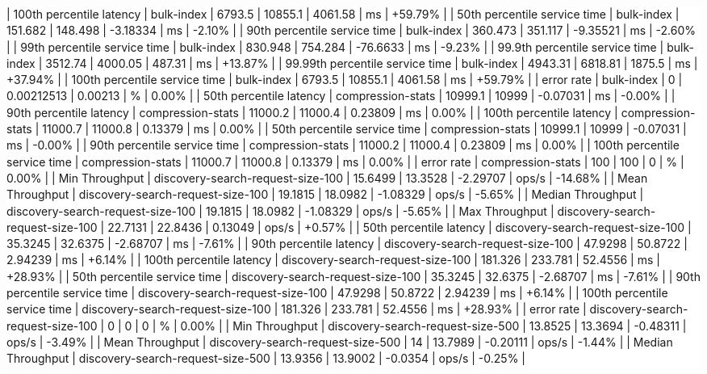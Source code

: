|                                      100th percentile latency |                                                        bulk-index |  6793.5         | 10855.1         |   4061.58    |     ms |  +59.79% |
|                                  50th percentile service time |                                                        bulk-index |   151.682       |   148.498       |     -3.18334 |     ms |   -2.10% |
|                                  90th percentile service time |                                                        bulk-index |   360.473       |   351.117       |     -9.35521 |     ms |   -2.60% |
|                                  99th percentile service time |                                                        bulk-index |   830.948       |   754.284       |    -76.6633  |     ms |   -9.23% |
|                                99.9th percentile service time |                                                        bulk-index |  3512.74        |  4000.05        |    487.31    |     ms |  +13.87% |
|                               99.99th percentile service time |                                                        bulk-index |  4943.31        |  6818.81        |   1875.5     |     ms |  +37.94% |
|                                 100th percentile service time |                                                        bulk-index |  6793.5         | 10855.1         |   4061.58    |     ms |  +59.79% |
|                                                    error rate |                                                        bulk-index |     0           |     0.00212513  |      0.00213 |      % |    0.00% |
|                                       50th percentile latency |                                                 compression-stats | 10999.1         | 10999           |     -0.07031 |     ms |   -0.00% |
|                                       90th percentile latency |                                                 compression-stats | 11000.2         | 11000.4         |      0.23809 |     ms |    0.00% |
|                                      100th percentile latency |                                                 compression-stats | 11000.7         | 11000.8         |      0.13379 |     ms |    0.00% |
|                                  50th percentile service time |                                                 compression-stats | 10999.1         | 10999           |     -0.07031 |     ms |   -0.00% |
|                                  90th percentile service time |                                                 compression-stats | 11000.2         | 11000.4         |      0.23809 |     ms |    0.00% |
|                                 100th percentile service time |                                                 compression-stats | 11000.7         | 11000.8         |      0.13379 |     ms |    0.00% |
|                                                    error rate |                                                 compression-stats |   100           |   100           |      0       |      % |    0.00% |
|                                                Min Throughput |                                 discovery-search-request-size-100 |    15.6499      |    13.3528      |     -2.29707 |  ops/s |  -14.68% |
|                                               Mean Throughput |                                 discovery-search-request-size-100 |    19.1815      |    18.0982      |     -1.08329 |  ops/s |   -5.65% |
|                                             Median Throughput |                                 discovery-search-request-size-100 |    19.1815      |    18.0982      |     -1.08329 |  ops/s |   -5.65% |
|                                                Max Throughput |                                 discovery-search-request-size-100 |    22.7131      |    22.8436      |      0.13049 |  ops/s |   +0.57% |
|                                       50th percentile latency |                                 discovery-search-request-size-100 |    35.3245      |    32.6375      |     -2.68707 |     ms |   -7.61% |
|                                       90th percentile latency |                                 discovery-search-request-size-100 |    47.9298      |    50.8722      |      2.94239 |     ms |   +6.14% |
|                                      100th percentile latency |                                 discovery-search-request-size-100 |   181.326       |   233.781       |     52.4556  |     ms |  +28.93% |
|                                  50th percentile service time |                                 discovery-search-request-size-100 |    35.3245      |    32.6375      |     -2.68707 |     ms |   -7.61% |
|                                  90th percentile service time |                                 discovery-search-request-size-100 |    47.9298      |    50.8722      |      2.94239 |     ms |   +6.14% |
|                                 100th percentile service time |                                 discovery-search-request-size-100 |   181.326       |   233.781       |     52.4556  |     ms |  +28.93% |
|                                                    error rate |                                 discovery-search-request-size-100 |     0           |     0           |      0       |      % |    0.00% |
|                                                Min Throughput |                                 discovery-search-request-size-500 |    13.8525      |    13.3694      |     -0.48311 |  ops/s |   -3.49% |
|                                               Mean Throughput |                                 discovery-search-request-size-500 |    14           |    13.7989      |     -0.20111 |  ops/s |   -1.44% |
|                                             Median Throughput |                                 discovery-search-request-size-500 |    13.9356      |    13.9002      |     -0.0354  |  ops/s |   -0.25% |